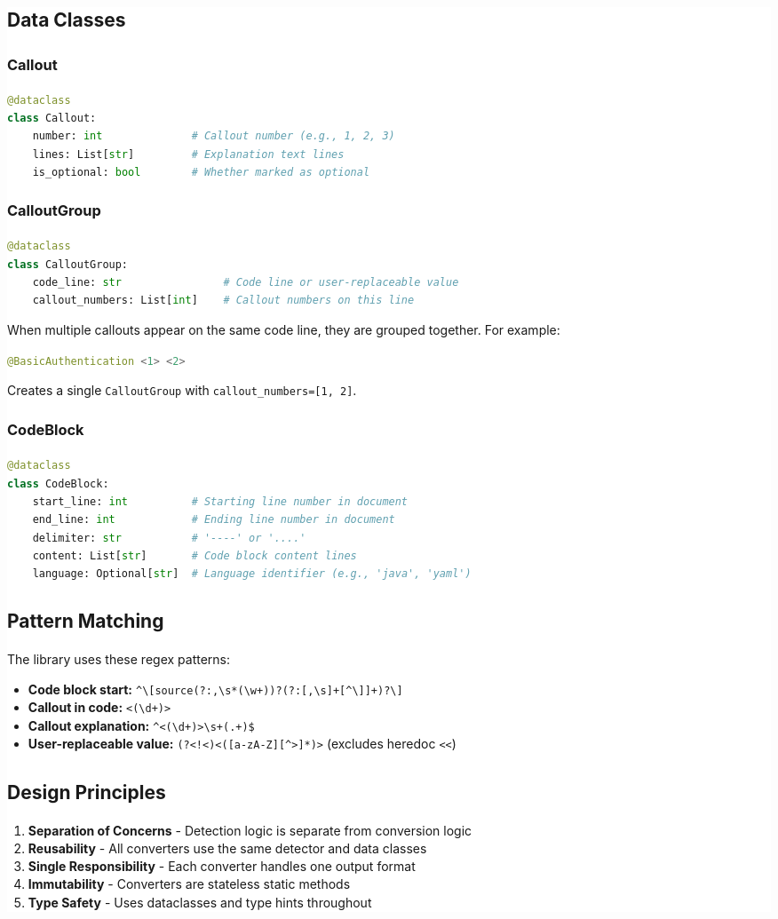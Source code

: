 ## Data Classes

### Callout

```python
@dataclass
class Callout:
    number: int              # Callout number (e.g., 1, 2, 3)
    lines: List[str]         # Explanation text lines
    is_optional: bool        # Whether marked as optional
```

### CalloutGroup

```python
@dataclass
class CalloutGroup:
    code_line: str                # Code line or user-replaceable value
    callout_numbers: List[int]    # Callout numbers on this line
```

When multiple callouts appear on the same code line, they are grouped together. For example:

```java
@BasicAuthentication <1> <2>
```

Creates a single `CalloutGroup` with `callout_numbers=[1, 2]`.

### CodeBlock

```python
@dataclass
class CodeBlock:
    start_line: int          # Starting line number in document
    end_line: int            # Ending line number in document
    delimiter: str           # '----' or '....'
    content: List[str]       # Code block content lines
    language: Optional[str]  # Language identifier (e.g., 'java', 'yaml')
```

## Pattern Matching

The library uses these regex patterns:

- **Code block start:** `^\[source(?:,\s*(\w+))?(?:[,\s]+[^\]]+)?\]`
- **Callout in code:** `<(\d+)>`
- **Callout explanation:** `^<(\d+)>\s+(.+)$`
- **User-replaceable value:** `(?<!<)<([a-zA-Z][^>]*)>` (excludes heredoc `<<`)

## Design Principles

1. **Separation of Concerns** - Detection logic is separate from conversion logic
2. **Reusability** - All converters use the same detector and data classes
3. **Single Responsibility** - Each converter handles one output format
4. **Immutability** - Converters are stateless static methods
5. **Type Safety** - Uses dataclasses and type hints throughout
